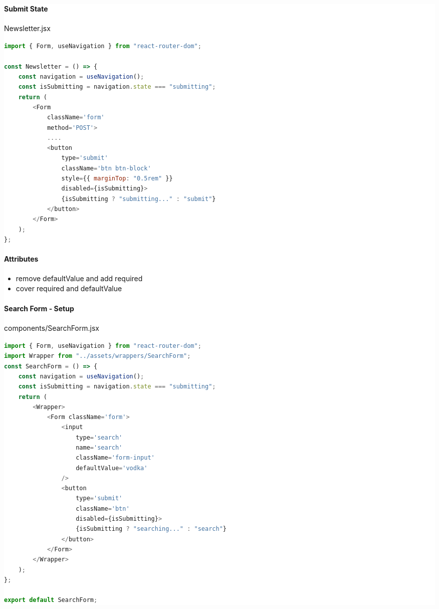#### Submit State

Newsletter.jsx

```js
import { Form, useNavigation } from "react-router-dom";

const Newsletter = () => {
	const navigation = useNavigation();
	const isSubmitting = navigation.state === "submitting";
	return (
		<Form
			className='form'
			method='POST'>
			....
			<button
				type='submit'
				className='btn btn-block'
				style={{ marginTop: "0.5rem" }}
				disabled={isSubmitting}>
				{isSubmitting ? "submitting..." : "submit"}
			</button>
		</Form>
	);
};
```

#### Attributes

- remove defaultValue and add required
- cover required and defaultValue

#### Search Form - Setup

components/SearchForm.jsx

```js
import { Form, useNavigation } from "react-router-dom";
import Wrapper from "../assets/wrappers/SearchForm";
const SearchForm = () => {
	const navigation = useNavigation();
	const isSubmitting = navigation.state === "submitting";
	return (
		<Wrapper>
			<Form className='form'>
				<input
					type='search'
					name='search'
					className='form-input'
					defaultValue='vodka'
				/>
				<button
					type='submit'
					className='btn'
					disabled={isSubmitting}>
					{isSubmitting ? "searching..." : "search"}
				</button>
			</Form>
		</Wrapper>
	);
};

export default SearchForm;
```
